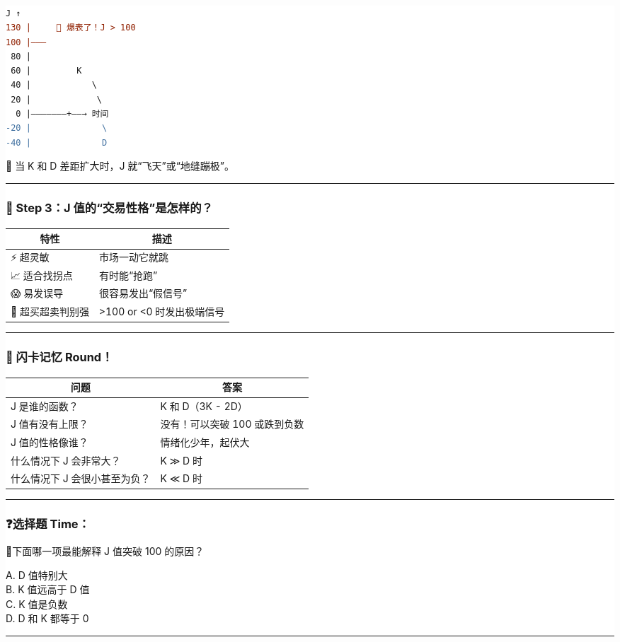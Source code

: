 ```diff
J ↑
130 |     🚀 爆表了！J > 100
100 |———
 80 |
 60 |         K
 40 |            \
 20 |             \
  0 |———————+——→ 时间
-20 |              \
-40 |              D
```

🧠 当 K 和 D 差距扩大时，J 就“飞天”或“地缝蹦极”。

---

### 🧃 Step 3：J 值的“交易性格”是怎样的？

| 特性 | 描述 |
| --- | --- |
| ⚡ 超灵敏 | 市场一动它就跳 |
| 📈 适合找拐点 | 有时能“抢跑” |
| 😱 易发误导 | 很容易发出“假信号” |
| 🧨 超买超卖判别强 | \>100 or <0 时发出极端信号 |

---

### 🍭 闪卡记忆 Round！

| 问题 | 答案 |
| --- | --- |
| J 是谁的函数？ | K 和 D（3K - 2D） |
| J 值有没有上限？ | 没有！可以突破 100 或跌到负数 |
| J 值的性格像谁？ | 情绪化少年，起伏大 |
| 什么情况下 J 会非常大？ | K ≫ D 时 |
| 什么情况下 J 会很小甚至为负？ | K ≪ D 时 |

---

### ❓选择题 Time：

📍下面哪一项最能解释 J 值突破 100 的原因？

A. D 值特别大  
B. K 值远高于 D 值  
C. K 值是负数  
D. D 和 K 都等于 0

---